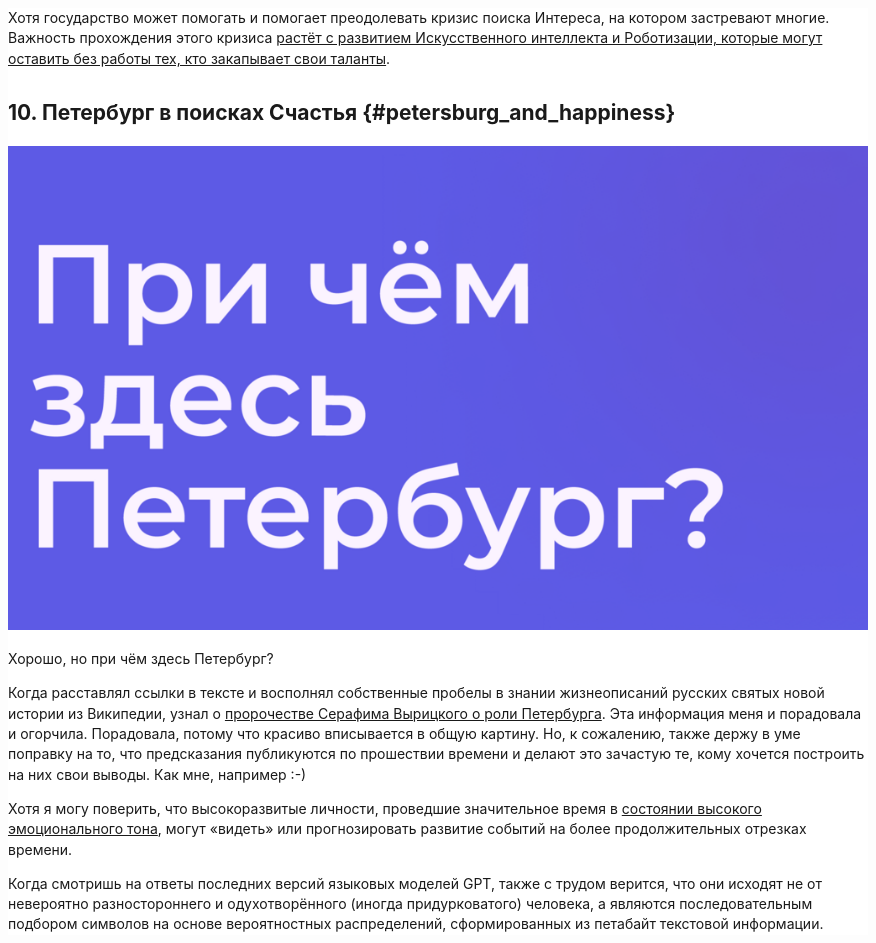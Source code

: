 Хотя государство может помогать и помогает преодолевать кризис поиска Интереса, на котором застревают многие. Важность прохождения этого кризиса [растёт с развитием Искусственного интеллекта и Роботизации, которые могут оставить без работы тех, кто закапывает свои таланты](p2-160-routine.md#love_manifest_robots).

## 10. Петербург в поисках Счастья {#petersburg_and_happiness}

![При чём здесь Петербург?](../_images/slide10.png)

Хорошо, но при чём здесь Петербург?

Когда расставлял ссылки в тексте и восполнял собственные пробелы в знании жизнеописаний русских святых новой истории из Википедии, узнал о [пророчестве Серафима Вырицкого о роли Петербурга](https://ru.wikipedia.org/wiki/Серафим_Вырицкий). Эта информация меня и порадовала и огорчила. Порадовала, потому что  красиво вписывается в общую картину. Но, к сожалению, также держу в уме поправку на то, что предсказания публикуются по прошествии времени и делают это зачастую те, кому хочется построить на них свои выводы. Как мне, например :-)

Хотя я могу поверить, что высокоразвитые личности, проведшие значительное время в [состоянии высокого эмоционального тона](p1-010-happiness.md#happiness_model), могут «видеть» или прогнозировать развитие событий на более продолжительных отрезках времени.

Когда смотришь на ответы последних версий языковых моделей GPT, также с трудом верится, что они исходят не от невероятно разностороннего и одухотворённого (иногда придурковатого) человека, а являются последовательным подбором символов на основе вероятностных распределений, сформированных из петабайт текстовой информации.
